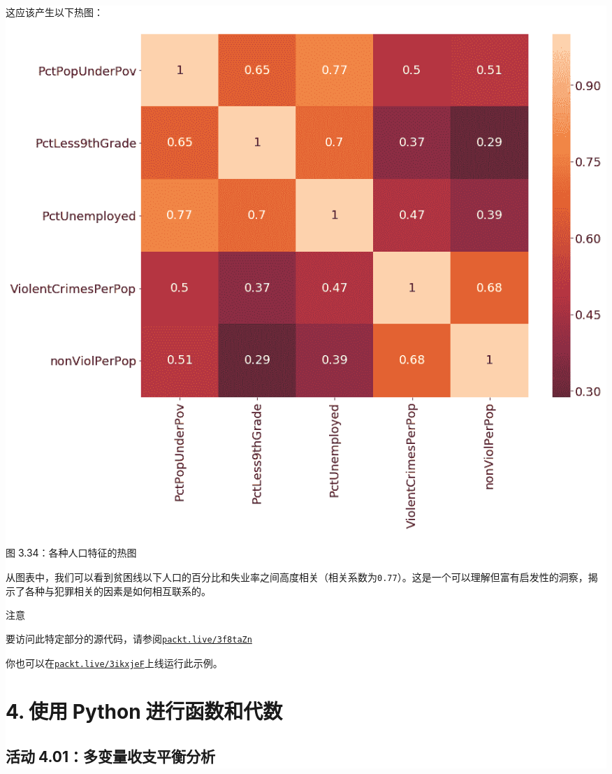 这应该产生以下热图：

![图 3.34：各种人口特征的热图](img/B15968_03_34.jpg)

图 3.34：各种人口特征的热图

从图表中，我们可以看到贫困线以下人口的百分比和失业率之间高度相关（相关系数为`0.77`）。这是一个可以理解但富有启发性的洞察，揭示了各种与犯罪相关的因素是如何相互联系的。

注意

要访问此特定部分的源代码，请参阅[`packt.live/3f8taZn`](https://packt.live/3f8taZn)

你也可以在[`packt.live/3ikxjeF`](https://packt.live/3ikxjeF)上线运行此示例。

# 4. 使用 Python 进行函数和代数

## 活动 4.01：多变量收支平衡分析
